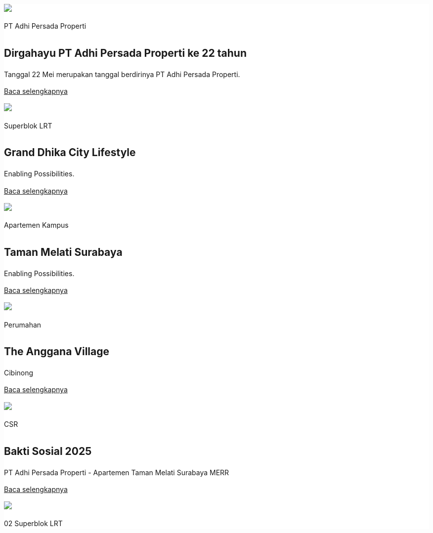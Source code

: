 ![](https://app.id/cfind/convert/webp/thumb/images/cover_w1440_h800_tw2180_th1212_x10_y1113_screen-shot-2025-03-05-at-14.59.49-1.png.webp)

PT Adhi Persada Properti

## Dirgahayu PT Adhi Persada Properti ke 22 tahun

Tanggal 22 Mei merupakan tanggal berdirinya PT Adhi Persada Properti.

[Baca selengkapnya](https://app.id/dirgahayu-ke-22-pt-adhi-persada-properti)

![](https://app.id/cfind/convert/webp/thumb/images/cover_w1440_h800_tw1226_th681_x10_y1124_banner-1.jpg.webp)

Superblok LRT

## Grand Dhika City Lifestyle

Enabling Possibilities.

[Baca selengkapnya](https://app.id/grand-dhika-city-lifestyle)

![](https://app.id/cfind/convert/webp/thumb/images/cover_w1440_h800_tw1224_th680_x10_y12_banner-3.jpg.webp)

Apartemen Kampus

## Taman Melati Surabaya

Enabling Possibilities.

[Baca selengkapnya](https://app.id/apartemen-taman-melati-surabaya-merr)

![](https://app.id/cfind/convert/webp/thumb/images/cover_w1440_h800_tw1224_th679_x10_y13_banner-5.jpg.webp)

Perumahan

## The Anggana Village

Cibinong

[Baca selengkapnya](https://app.id/the-anggana-village)

![](https://app.id/cfind/convert/webp/thumb/images/csr/cover_w1440_h800_tw1820_th1011_x10_y113_baksos-merr.jpg.webp)

CSR

## Bakti Sosial 2025

PT Adhi Persada Properti - Apartemen Taman Melati Surabaya MERR

[Baca selengkapnya](https://app.id/bakti-sosial-2025)

![](https://app.id/cfind/convert/webp/thumb/images/cover_w241_h140_tw1220_th709_x10_y192_banner-1.jpg.webp)

02 Superblok LRT
